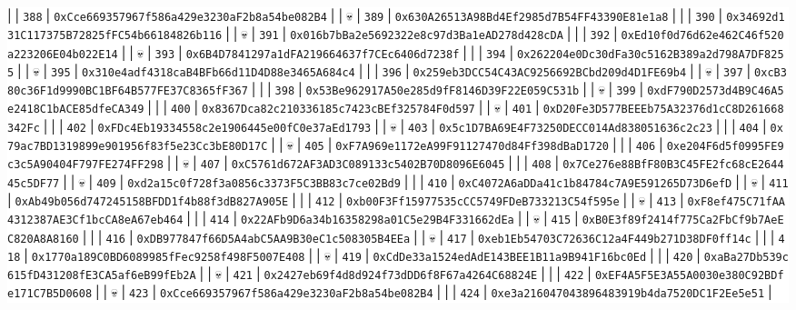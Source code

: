 |  | `388` | `0xCce669357967f586a429e3230aF2b8a54be082B4` |
| 💀 | `389` | `0x630A26513A98Bd4Ef2985d7B54FF43390E81e1a8` |
|  | `390` | `0x34692d131C117375B72825fFC54b66184826b116` |
| 💀 | `391` | `0x016b7bBa2e5692322e8c97d3Ba1eAD278d428cDA` |
|  | `392` | `0xEd10f0d76d62e462C46f520a223206E04b022E14` |
| 💀 | `393` | `0x6B4D7841297a1dFA219664637f7CEc6406d7238f` |
|  | `394` | `0x262204e0Dc30dFa30c5162B389a2d798A7DF8255` |
| 💀 | `395` | `0x310e4adf4318caB4BFb66d11D4D88e3465A684c4` |
|  | `396` | `0x259eb3DCC54C43AC9256692BCbd209d4D1FE69b4` |
| 💀 | `397` | `0xcB380c36F1d9990BC1BF64B577FE37C8365fF367` |
|  | `398` | `0x53Be962917A50e285d9fF8146D39F22E059C531b` |
| 💀 | `399` | `0xdF790D2573d4B9C46A5e2418C1bACE85dfeCA349` |
|  | `400` | `0x8367Dca82c210336185c7423cBEf325784F0d597` |
| 💀 | `401` | `0xD20Fe3D577BEEEb75A32376d1cC8D261668342Fc` |
|  | `402` | `0xFDc4Eb19334558c2e1906445e00fC0e37aEd1793` |
| 💀 | `403` | `0x5c1D7BA69E4F73250DECC014Ad838051636c2c23` |
|  | `404` | `0x79ac7BD1319899e901956f83f5e23Cc3bE80D17C` |
| 💀 | `405` | `0xF7A969e1172eA99F91127470d84Ff398dBaD1720` |
|  | `406` | `0xe204F6d5f0995FE9c3c5A90404F797FE274FF298` |
| 💀 | `407` | `0xC5761d672AF3AD3C089133c5402B70D8096E6045` |
|  | `408` | `0x7Ce276e88BfF80B3C45FE2fc68cE264445c5DF77` |
| 💀 | `409` | `0xd2a15c0f728f3a0856c3373F5C3BB83c7ce02Bd9` |
|  | `410` | `0xC4072A6aDDa41c1b84784c7A9E591265D73D6efD` |
| 💀 | `411` | `0xAb49b056d747245158BFDD1f4b88f3dB827A905E` |
|  | `412` | `0xb00F3Ff15977535cCC5749FDeB733213C54f595e` |
| 💀 | `413` | `0xF8ef475C71fAA4312387AE3Cf1bcCA8eA67eb464` |
|  | `414` | `0x22AFb9D6a34b16358298a01C5e29B4F331662dEa` |
| 💀 | `415` | `0xB0E3f89f2414f775Ca2FbCf9b7AeEC820A8A8160` |
|  | `416` | `0xDB977847f66D5A4abC5AA9B30eC1c508305B4EEa` |
| 💀 | `417` | `0xeb1Eb54703C72636C12a4F449b271D38DF0ff14c` |
|  | `418` | `0x1770a189C0BD6089985fFec9258f498F5007E408` |
| 💀 | `419` | `0xCdDe33a1524edAdE143BEE1B11a9B941F16bc0Ed` |
|  | `420` | `0xaBa27Db539c615fD431208fE3CA5af6eB99fEb2A` |
| 💀 | `421` | `0x2427eb69f4d8d924f73dDD6f8F67a4264C68824E` |
|  | `422` | `0xEF4A5F5E3A55A0030e380C92BDfe171C7B5D0608` |
| 💀 | `423` | `0xCce669357967f586a429e3230aF2b8a54be082B4` |
|  | `424` | `0xe3a216047043896483919b4da7520DC1F2Ee5e51` |